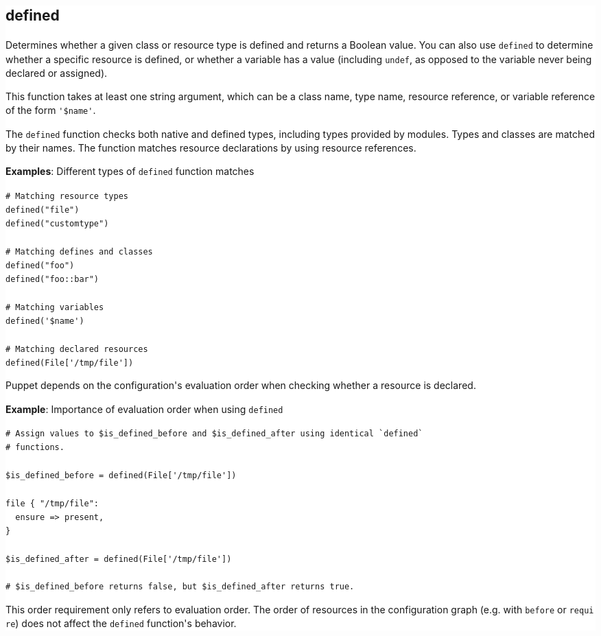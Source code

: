defined
-------
Determines whether a given class or resource type is defined and returns a Boolean
value. You can also use `defined` to determine whether a specific resource is defined,
or whether a variable has a value (including `undef`, as opposed to the variable never
being declared or assigned).

This function takes at least one string argument, which can be a class name, type name,
resource reference, or variable reference of the form `'$name'`.

The `defined` function checks both native and defined types, including types
provided by modules. Types and classes are matched by their names. The function matches
resource declarations by using resource references.

**Examples**: Different types of `defined` function matches

~~~ puppet
# Matching resource types
defined("file")
defined("customtype")

# Matching defines and classes
defined("foo")
defined("foo::bar")

# Matching variables
defined('$name')

# Matching declared resources
defined(File['/tmp/file'])
~~~

Puppet depends on the configuration's evaluation order when checking whether a resource
is declared.

**Example**: Importance of evaluation order when using `defined`

~~~ puppet
# Assign values to $is_defined_before and $is_defined_after using identical `defined`
# functions.

$is_defined_before = defined(File['/tmp/file'])

file { "/tmp/file":
  ensure => present,
}

$is_defined_after = defined(File['/tmp/file'])

# $is_defined_before returns false, but $is_defined_after returns true.
~~~

This order requirement only refers to evaluation order. The order of resources in the
configuration graph (e.g. with `before` or `require`) does not affect the `defined`
function's behavior.
